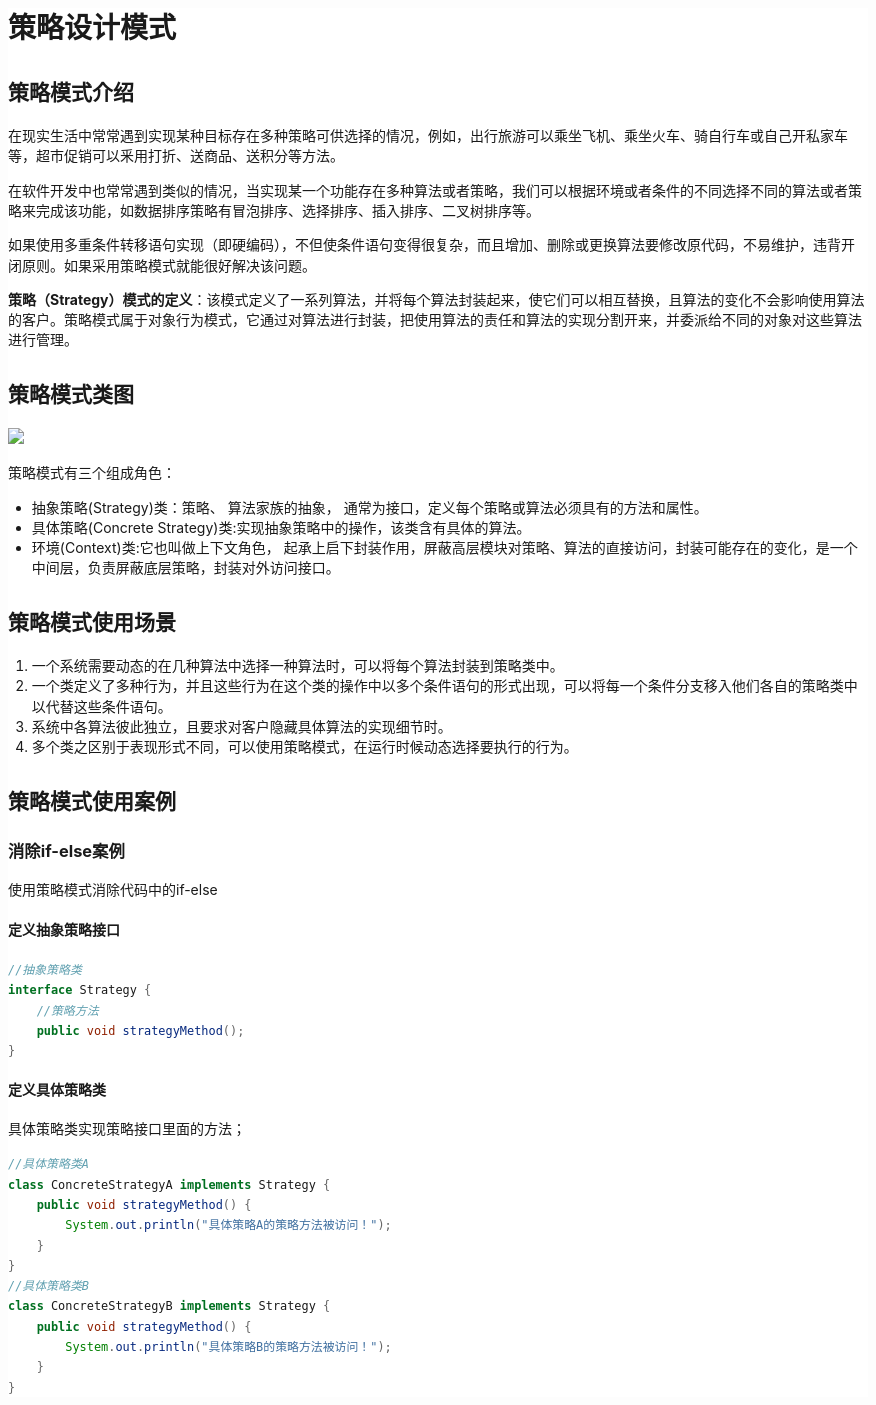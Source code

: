 

# 策略设计模式

## 策略模式介绍

在现实生活中常常遇到实现某种目标存在多种策略可供选择的情况，例如，出行旅游可以乘坐飞机、乘坐火车、骑自行车或自己开私家车等，超市促销可以釆用打折、送商品、送积分等方法。

在软件开发中也常常遇到类似的情况，当实现某一个功能存在多种算法或者策略，我们可以根据环境或者条件的不同选择不同的算法或者策略来完成该功能，如数据排序策略有冒泡排序、选择排序、插入排序、二叉树排序等。

如果使用多重条件转移语句实现（即硬编码），不但使条件语句变得很复杂，而且增加、删除或更换算法要修改原代码，不易维护，违背开闭原则。如果采用策略模式就能很好解决该问题。

**策略（Strategy）模式的定义**：该模式定义了一系列算法，并将每个算法封装起来，使它们可以相互替换，且算法的变化不会影响使用算法的客户。策略模式属于对象行为模式，它通过对算法进行封装，把使用算法的责任和算法的实现分割开来，并委派给不同的对象对这些算法进行管理。

## 策略模式类图

![](https://vscodepic.oss-cn-beijing.aliyuncs.com/blog/202407131521717.png)

策略模式有三个组成角色：

- 抽象策略(Strategy)类：策略、 算法家族的抽象， 通常为接口，定义每个策略或算法必须具有的方法和属性。
- 具体策略(Concrete Strategy)类:实现抽象策略中的操作，该类含有具体的算法。
- 环境(Context)类:它也叫做上下文角色， 起承上启下封装作用，屏蔽高层模块对策略、算法的直接访问，封装可能存在的变化，是一个中间层，负责屏蔽底层策略，封装对外访问接口。

## 策略模式使用场景

1. 一个系统需要动态的在几种算法中选择一种算法时，可以将每个算法封装到策略类中。
2. 一个类定义了多种行为，并且这些行为在这个类的操作中以多个条件语句的形式出现，可以将每一个条件分支移入他们各自的策略类中以代替这些条件语句。
3. 系统中各算法彼此独立，且要求对客户隐藏具体算法的实现细节时。
4. 多个类之区别于表现形式不同，可以使用策略模式，在运行时候动态选择要执行的行为。

## 策略模式使用案例

### 消除if-else案例

使用策略模式消除代码中的if-else

#### 定义抽象策略接口
```java
//抽象策略类
interface Strategy {
    //策略方法
    public void strategyMethod();
}
```

#### 定义具体策略类

具体策略类实现策略接口里面的方法；

```java
//具体策略类A
class ConcreteStrategyA implements Strategy {
    public void strategyMethod() {
        System.out.println("具体策略A的策略方法被访问！");
    }
}
//具体策略类B
class ConcreteStrategyB implements Strategy {
    public void strategyMethod() {
        System.out.println("具体策略B的策略方法被访问！");
    }
}
```
